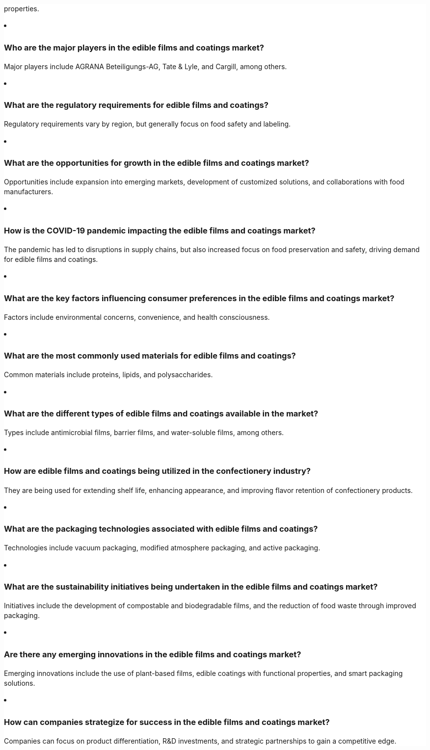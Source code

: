 properties.</p> </li> <li> <h3>Who are the major players in the edible films and coatings market?</h3> <p>Major players include AGRANA Beteiligungs-AG, Tate & Lyle, and Cargill, among others.</p> </li> <li> <h3>What are the regulatory requirements for edible films and coatings?</h3> <p>Regulatory requirements vary by region, but generally focus on food safety and labeling.</p> </li> <li> <h3>What are the opportunities for growth in the edible films and coatings market?</h3> <p>Opportunities include expansion into emerging markets, development of customized solutions, and collaborations with food manufacturers.</p> </li> <li> <h3>How is the COVID-19 pandemic impacting the edible films and coatings market?</h3> <p>The pandemic has led to disruptions in supply chains, but also increased focus on food preservation and safety, driving demand for edible films and coatings.</p> </li> <li> <h3>What are the key factors influencing consumer preferences in the edible films and coatings market?</h3> <p>Factors include environmental concerns, convenience, and health consciousness.</p> </li> <li> <h3>What are the most commonly used materials for edible films and coatings?</h3> <p>Common materials include proteins, lipids, and polysaccharides.</p> </li> <li> <h3>What are the different types of edible films and coatings available in the market?</h3> <p>Types include antimicrobial films, barrier films, and water-soluble films, among others.</p> </li> <li> <h3>How are edible films and coatings being utilized in the confectionery industry?</h3> <p>They are being used for extending shelf life, enhancing appearance, and improving flavor retention of confectionery products.</p> </li> <li> <h3>What are the packaging technologies associated with edible films and coatings?</h3> <p>Technologies include vacuum packaging, modified atmosphere packaging, and active packaging.</p> </li> <li> <h3>What are the sustainability initiatives being undertaken in the edible films and coatings market?</h3> <p>Initiatives include the development of compostable and biodegradable films, and the reduction of food waste through improved packaging.</p> </li> <li> <h3>Are there any emerging innovations in the edible films and coatings market?</h3> <p>Emerging innovations include the use of plant-based films, edible coatings with functional properties, and smart packaging solutions.</p> </li> <li> <h3>How can companies strategize for success in the edible films and coatings market?</h3> <p>Companies can focus on product differentiation, R&D investments, and strategic partnerships to gain a competitive edge.</p> </li> </ol> </body></html></strong></p>
